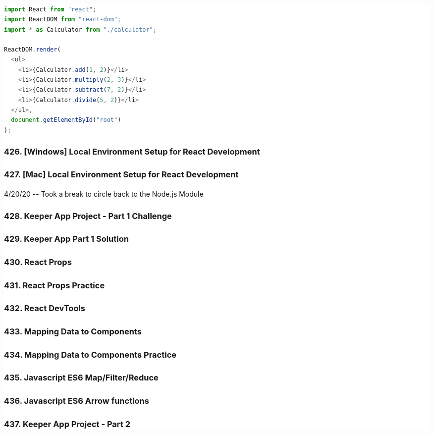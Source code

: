 ```Javascript
import React from "react";
import ReactDOM from "react-dom";
import * as Calculator from "./calculator";

ReactDOM.render(
  <ul>
    <li>{Calculator.add(1, 2)}</li>
    <li>{Calculator.multiply(2, 3)}</li>
    <li>{Calculator.subtract(7, 2)}</li>
    <li>{Calculator.divide(5, 2)}</li>
  </ul>,
  document.getElementById("root")
);
```

### 426. [Windows]​ Local Environment Setup for React Development


### 427. [Mac] Local Environment Setup for React Development​

4/20/20 -- Took a break to circle back to the Node.js Module

### 428. Keeper App Project - Part 1 Challenge


### 429. Keeper App Part 1 Solution


### 430. React Props


### 431. React Props Practice


### 432. React DevTools


### 433. Mapping Data to Components


### 434. Mapping Data to Components​ Practice


### 435. Javascript ES6 Map/Filter/Reduce


### 436. Javascript ES6 Arrow functions


### 437. Keeper App Project - Part 2
